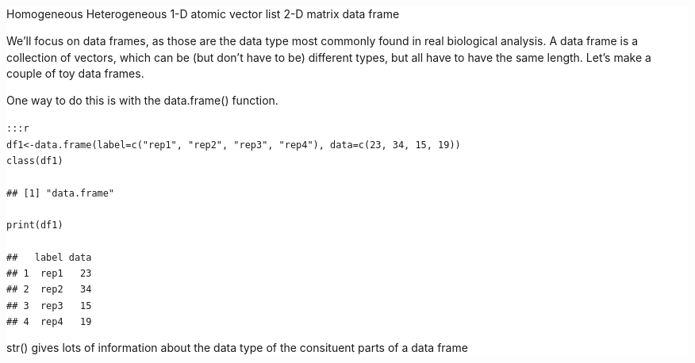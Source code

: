 <th align="left">Homogeneous</th>

<th align="left">Heterogeneous</th>

</tr>

</thead>

<tbody>

<tr class="odd">

<td align="left">1-D</td>

<td align="left">atomic vector</td>

<td align="left">list</td>

</tr>

<tr class="even">

<td align="left">2-D</td>

<td align="left">matrix</td>

<td align="left">data frame</td>

</tr>

</tbody>

</table>

We’ll focus on data frames, as those are the data type most commonly found in real biological analysis. A data frame is a collection of vectors, which can be (but don’t have to be) different types, but all have to have the same length. Let’s make a couple of toy data frames.

One way to do this is with the data.frame() function.

    :::r
    df1<-data.frame(label=c("rep1", "rep2", "rep3", "rep4"), data=c(23, 34, 15, 19))
    class(df1)

    ## [1] "data.frame"

    print(df1)

    ##   label data
    ## 1  rep1   23
    ## 2  rep2   34
    ## 3  rep3   15
    ## 4  rep4   19

str() gives lots of information about the data type of the consituent parts of a data frame
